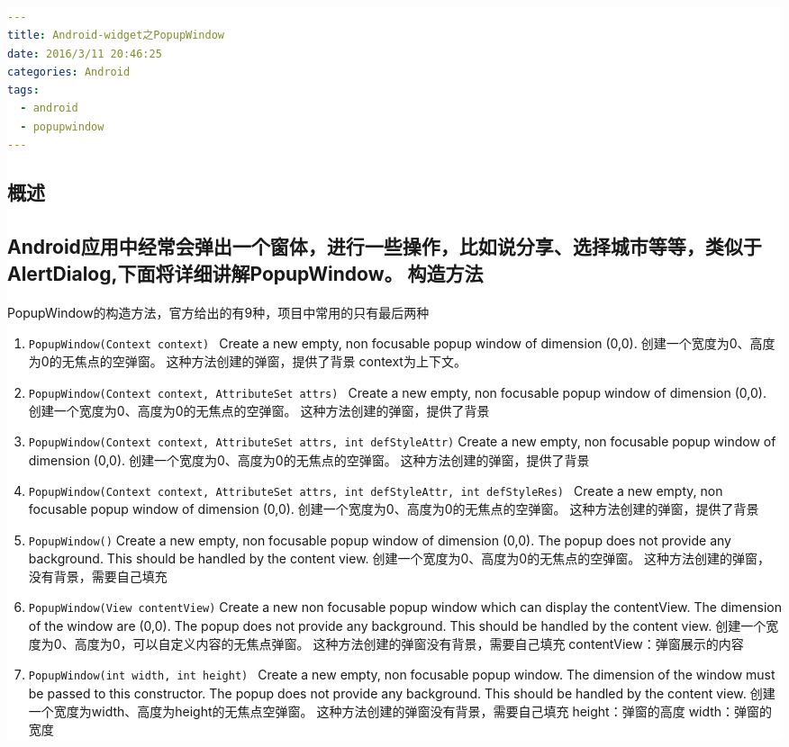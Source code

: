 ```yaml
---
title: Android-widget之PopupWindow
date: 2016/3/11 20:46:25
categories: Android
tags:
  - android
  - popupwindow
---
```

概述
---
Android应用中经常会弹出一个窗体，进行一些操作，比如说分享、选择城市等等，类似于AlertDialog,下面将详细讲解PopupWindow。
构造方法
----
PopupWindow的构造方法，官方给出的有9种，项目中常用的只有最后两种

1. `PopupWindow(Context context) `
Create a new empty, non focusable popup window of dimension (0,0).
创建一个宽度为0、高度为0的无焦点的空弹窗。
这种方法创建的弹窗，提供了背景
context为上下文。


2. `PopupWindow(Context context, AttributeSet attrs) `
Create a new empty, non focusable popup window of dimension (0,0).
创建一个宽度为0、高度为0的无焦点的空弹窗。
这种方法创建的弹窗，提供了背景

3. `PopupWindow(Context context, AttributeSet attrs, int defStyleAttr)`
Create a new empty, non focusable popup window of dimension (0,0).
创建一个宽度为0、高度为0的无焦点的空弹窗。
这种方法创建的弹窗，提供了背景

4. `PopupWindow(Context context, AttributeSet attrs, int defStyleAttr, int defStyleRes) `
Create a new empty, non focusable popup window of dimension (0,0).
创建一个宽度为0、高度为0的无焦点的空弹窗。
这种方法创建的弹窗，提供了背景

5.  `PopupWindow()`
Create a new empty, non focusable popup window of dimension (0,0).
The popup does not provide any background. This should be handled by the content view.
创建一个宽度为0、高度为0的无焦点的空弹窗。
这种方法创建的弹窗，没有背景，需要自己填充

6.  `PopupWindow(View contentView)`
Create a new non focusable popup window which can display the contentView. The dimension of the window are (0,0).
The popup does not provide any background. This should be handled by the content view.
创建一个宽度为0、高度为0，可以自定义内容的无焦点弹窗。
这种方法创建的弹窗没有背景，需要自己填充
contentView：弹窗展示的内容

7.  `PopupWindow(int width, int height) `
Create a new empty, non focusable popup window. The dimension of the window must be passed to this constructor.
The popup does not provide any background. This should be handled by the content view.
创建一个宽度为width、高度为height的无焦点空弹窗。
这种方法创建的弹窗没有背景，需要自己填充
height：弹窗的高度
width：弹窗的宽度
